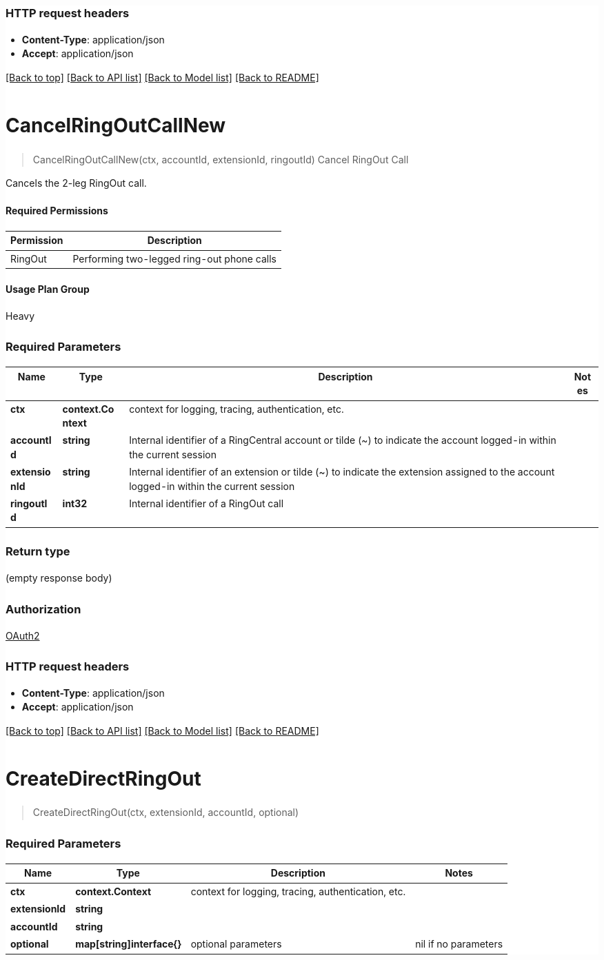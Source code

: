 ### HTTP request headers

 - **Content-Type**: application/json
 - **Accept**: application/json

[[Back to top]](#) [[Back to API list]](../README.md#documentation-for-api-endpoints) [[Back to Model list]](../README.md#documentation-for-models) [[Back to README]](../README.md)

# **CancelRingOutCallNew**
> CancelRingOutCallNew(ctx, accountId, extensionId, ringoutId)
Cancel RingOut Call

<p style='font-style:italic;'></p><p>Cancels the 2-leg RingOut call.</p><h4>Required Permissions</h4><table class='fullwidth'><thead><tr><th>Permission</th><th>Description</th></tr></thead><tbody><tr><td class='code'>RingOut</td><td>Performing two-legged ring-out phone calls</td></tr></tbody></table><h4>Usage Plan Group</h4><p>Heavy</p>

### Required Parameters

Name | Type | Description  | Notes
------------- | ------------- | ------------- | -------------
 **ctx** | **context.Context** | context for logging, tracing, authentication, etc.
  **accountId** | **string**| Internal identifier of a RingCentral account or tilde (~) to indicate the account logged-in within the current session | 
  **extensionId** | **string**| Internal identifier of an extension or tilde (~) to indicate the extension assigned to the account logged-in within the current session | 
  **ringoutId** | **int32**| Internal identifier of a RingOut call | 

### Return type

 (empty response body)

### Authorization

[OAuth2](../README.md#OAuth2)

### HTTP request headers

 - **Content-Type**: application/json
 - **Accept**: application/json

[[Back to top]](#) [[Back to API list]](../README.md#documentation-for-api-endpoints) [[Back to Model list]](../README.md#documentation-for-models) [[Back to README]](../README.md)

# **CreateDirectRingOut**
> CreateDirectRingOut(ctx, extensionId, accountId, optional)


### Required Parameters

Name | Type | Description  | Notes
------------- | ------------- | ------------- | -------------
 **ctx** | **context.Context** | context for logging, tracing, authentication, etc.
  **extensionId** | **string**|  | 
  **accountId** | **string**|  | 
 **optional** | **map[string]interface{}** | optional parameters | nil if no parameters
